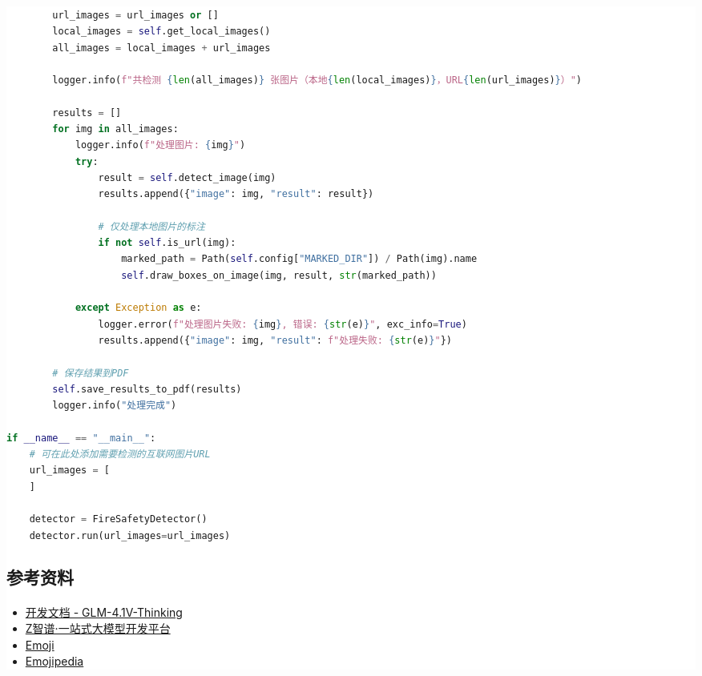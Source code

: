 ```py
        url_images = url_images or []
        local_images = self.get_local_images()
        all_images = local_images + url_images
        
        logger.info(f"共检测 {len(all_images)} 张图片（本地{len(local_images)}，URL{len(url_images)}）")
        
        results = []
        for img in all_images:
            logger.info(f"处理图片: {img}")
            try:
                result = self.detect_image(img)
                results.append({"image": img, "result": result})
                
                # 仅处理本地图片的标注
                if not self.is_url(img):
                    marked_path = Path(self.config["MARKED_DIR"]) / Path(img).name
                    self.draw_boxes_on_image(img, result, str(marked_path))
            
            except Exception as e:
                logger.error(f"处理图片失败: {img}, 错误: {str(e)}", exc_info=True)
                results.append({"image": img, "result": f"处理失败: {str(e)}"})
        
        # 保存结果到PDF
        self.save_results_to_pdf(results)
        logger.info("处理完成")

if __name__ == "__main__":
    # 可在此处添加需要检测的互联网图片URL
    url_images = [
    ]
    
    detector = FireSafetyDetector()
    detector.run(url_images=url_images)
```


## 参考资料
- [开发文档 - GLM-4.1V-Thinking](https://www.bigmodel.cn/dev/api/visual-reasoning-model/GLM-4.1V-Thinking)
- [Z智谱·一站式大模型开发平台](https://www.bigmodel.cn/)
- [Emoji](https://getemoji.com/)
- [Emojipedia](https://emojipedia.org/)
